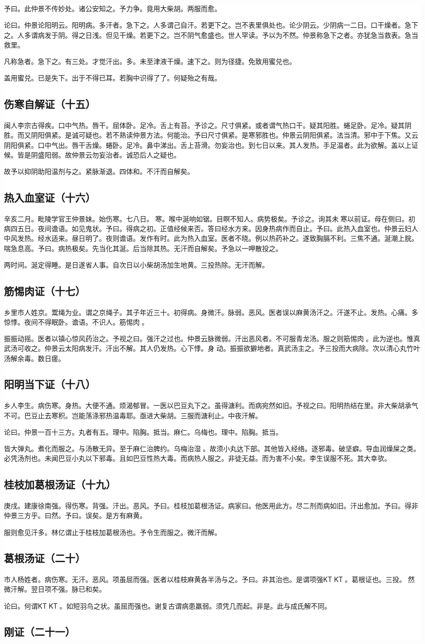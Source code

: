 予曰。此仲景不传妙处。诸公安知之。予力争。竟用大柴胡。两服而愈。  

论曰。仲景论阳明云。阳明病。多汗者。急下之。人多谓己自汗。若更下之。岂不表里俱处也。论少阴云。少阴病一二日。口干燥者。急下之。人多谓病发于阴。得之日浅。但见干燥。若更下之。岂不阴气愈盛也。世人罕读。予以为不然。仲景称急下之者。亦犹急当救表。急当救里。  

凡称急者。急下之。有三处。才觉汗出。多。未至津液干燥。速下之。则为径捷。免致用蜜兑也。  

盖用蜜兑。已是失下。出于不得已耳。若胸中识得了了。何疑殆之有哉。  

## 伤寒自解证（十五）

闽人李宗古得疾。口中气热。唇干。屈体卧。足冷。舌上有苔。予诊之。尺寸俱紧。或者谓气热口干。疑其阳胜。蜷足卧。足冷。疑其阴胜。而又阴阳俱紧。是诚可疑也。若不熟读仲景方法。何能治。予曰尺寸俱紧。是寒邪胜也。仲景云阴阳俱紧。法当清。邪中于下焦。又云阴阳俱紧。口中气出。唇干舌燥。蜷卧。足冷。鼻中涕出。舌上苔滑。勿妄治也。到七日以来。其人发热。手足温者。此为欲解。盖以上证候。皆是阴盛阳弱。故仲景云勿妄治者。诚恐后人之疑也。  

故予以抑阴助阳温剂与之。紧脉渐退。四体和。不汗而自解矣。  

## 热入血室证（十六）

辛亥二月。毗陵学官王仲景妹。始伤寒。七八日。 寒。喉中涎响如锯。目瞑不知人。病势极矣。予诊之。询其未 寒以前证。母在侧曰。初病四五日。夜间谵语。如见鬼状。予曰。得病之初。正值经候来否。答曰经水方来。因身热病作而自止。予曰。此热入血室也。仲景云妇人中风发热。经水适来。昼日明了。夜则谵语。发作有时。此为热入血室。医者不晓。例以热药补之。遂致胸膈不利。三焦不通。涎潮上脘。喘急息高。予曰。病热极矣。先当化其涎。后当除其热。无汗而自解矣。予急以一呷散投之。  

两时间。涎定得睡。是日遂省人事。自次日以小柴胡汤加生地黄。三投热除。无汗而解。  

## 筋惕肉证（十七）

乡里市人姓京。鬻绳为业。谓之京绳子。其子年近三十。初得病。身微汗。脉弱。恶风。医者误以麻黄汤汗之。汗遂不止。发热。心痛。多惊悸。夜间不得眠卧。谵语。不识人。筋惕肉 。  

振振动摇。医者以镇心惊风药治之。予视之曰。强汗之过也。仲景云脉微弱。汗出恶风者。不可服青龙汤。服之则筋惕肉 。此为逆也。惟真武汤可收之。仲景云太阳病发汗。汗出不解。其人仍发热。心下悸。身 动。振振欲擗地者。真武汤主之。予三投而大病除。次以清心丸竹叶汤解余毒。数日瘥。  

## 阳明当下证（十八）

乡人李生。病伤寒。身热。大便不通。烦渴郁冒。一医以巴豆丸下之。虽得溏利。而病宛然如旧。予视之曰。阳明热结在里。非大柴胡承气不可。巴豆止去寒积。岂能荡涤邪热温毒耶。亟进大柴胡。三服而溏利止。中夜汗解。  

论曰。仲景一百十三方。丸者有五。理中。陷胸。抵当。麻仁。乌梅也。理中。陷胸。抵当。  

皆大弹丸。煮化而服之。与汤散无异。至于麻仁治脾约。乌梅治湿 。故须小丸达下部。其他皆入经络。逐邪毒。破坚癖。导血润燥屎之类。必凭汤剂也。未闻巴豆小丸以下邪毒。且如巴豆性热大毒。而病热人服之。非徒无益。而为害不小矣。李生误服不死。其大幸欤。  

## 桂枝加葛根汤证（十九）

庚戌。建康徐南强。得伤寒。背强。汗出。恶风。予曰。桂枝加葛根汤证。病家曰。他医用此方。尽二剂而病如旧。汗出愈加。予曰。得非仲景三方乎。曰然。予曰。误矣。是方有麻黄。  

服则愈见汗多。林亿谓止于桂枝加葛根汤也。予令生而服之。微汗而解。  

## 葛根汤证（二十）

市人杨姓者。病伤寒。无汗。恶风。项虽屈而强。医者以桂枝麻黄各半汤与之。予曰。非其治也。是谓项强KT KT 。葛根证也。三投。 然微汗解。翌日项不强。脉已和矣。  

论曰。何谓KT KT 。如短羽鸟之状。虽屈而强也。谢复古谓病患羸弱。须凭几而起。非是。此与成氏解不同。  

## 刚证（二十一）
